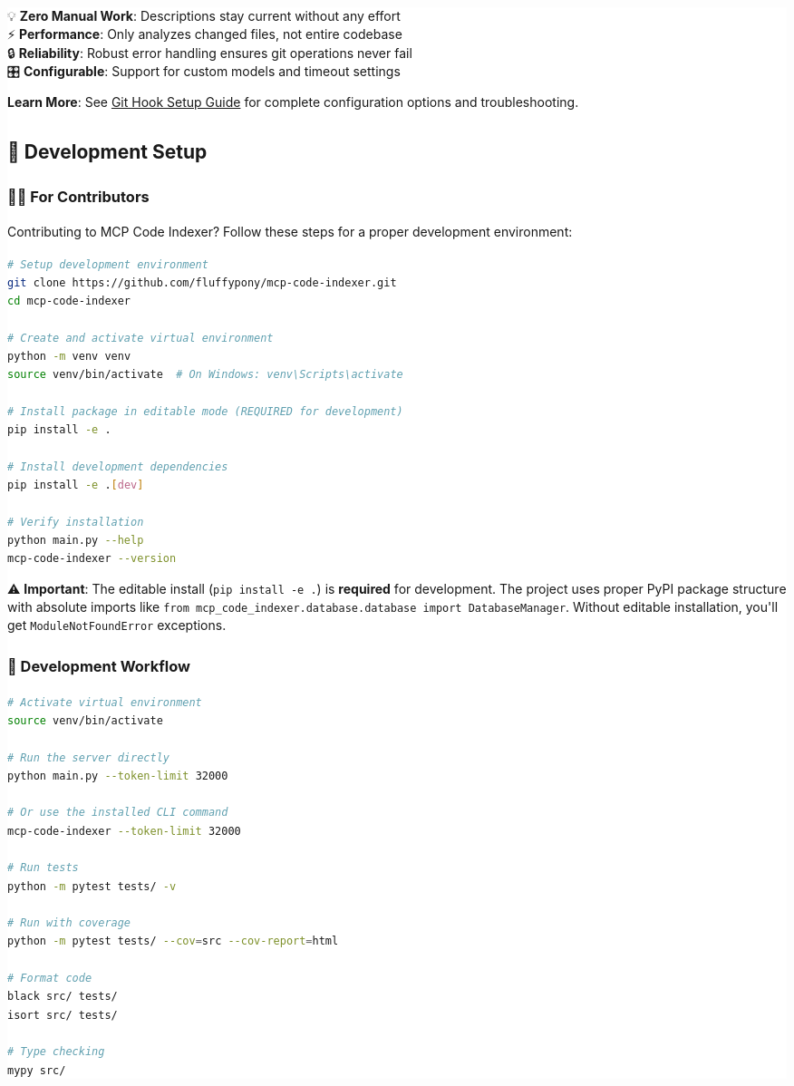 💡 **Zero Manual Work**: Descriptions stay current without any effort  
⚡ **Performance**: Only analyzes changed files, not entire codebase  
🔒 **Reliability**: Robust error handling ensures git operations never fail  
🎛️ **Configurable**: Support for custom models and timeout settings  

**Learn More**: See [Git Hook Setup Guide](docs/git-hook-setup.md) for complete configuration options and troubleshooting.

## 🔧 Development Setup

### 👨‍💻 For Contributors

Contributing to MCP Code Indexer? Follow these steps for a proper development environment:

```bash
# Setup development environment
git clone https://github.com/fluffypony/mcp-code-indexer.git
cd mcp-code-indexer

# Create and activate virtual environment
python -m venv venv
source venv/bin/activate  # On Windows: venv\Scripts\activate

# Install package in editable mode (REQUIRED for development)
pip install -e .

# Install development dependencies
pip install -e .[dev]

# Verify installation
python main.py --help
mcp-code-indexer --version
```

⚠️ **Important**: The editable install (`pip install -e .`) is **required** for development. The project uses proper PyPI package structure with absolute imports like `from mcp_code_indexer.database.database import DatabaseManager`. Without editable installation, you'll get `ModuleNotFoundError` exceptions.

### 🎯 Development Workflow

```bash
# Activate virtual environment
source venv/bin/activate

# Run the server directly
python main.py --token-limit 32000

# Or use the installed CLI command
mcp-code-indexer --token-limit 32000

# Run tests
python -m pytest tests/ -v

# Run with coverage
python -m pytest tests/ --cov=src --cov-report=html

# Format code
black src/ tests/
isort src/ tests/

# Type checking
mypy src/
```
